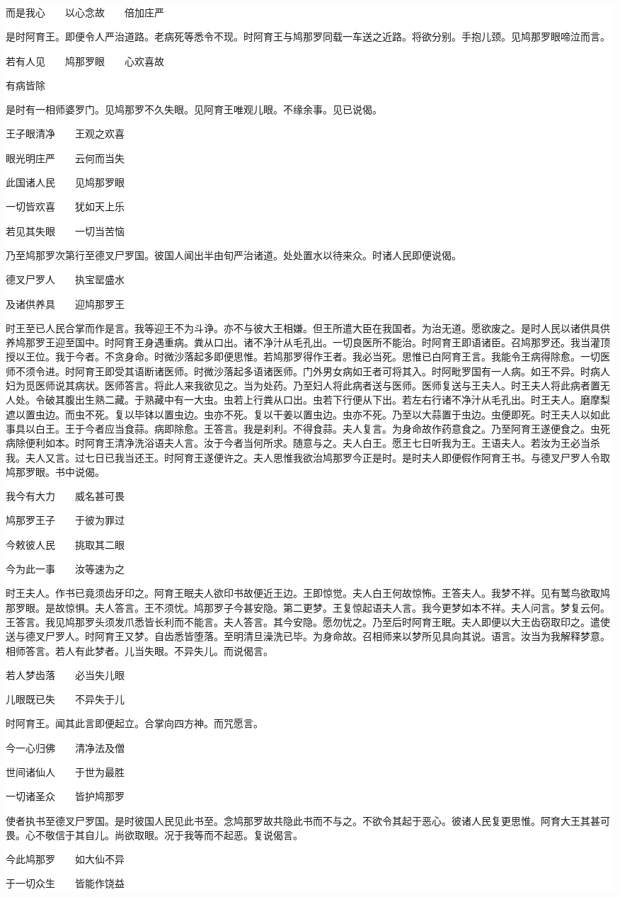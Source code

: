 而是我心　　以心念故　　倍加庄严  

是时阿育王。即便令人严治道路。老病死等悉令不现。时阿育王与鸠那罗同载一车送之近路。将欲分别。手抱儿颈。见鸠那罗眼啼泣而言。  

若有人见　　鸠那罗眼　　心欢喜故  

有病皆除  

是时有一相师婆罗门。见鸠那罗不久失眼。见阿育王唯观儿眼。不缘余事。见已说偈。  

王子眼清净　　王观之欢喜  

眼光明庄严　　云何而当失  

此国诸人民　　见鸠那罗眼  

一切皆欢喜　　犹如天上乐  

若见其失眼　　一切当苦恼  

乃至鸠那罗次第行至德叉尸罗国。彼国人闻出半由旬严治诸道。处处置水以待来众。时诸人民即便说偈。  

德叉尸罗人　　执宝罂盛水  

及诸供养具　　迎鸠那罗王  

时王至已人民合掌而作是言。我等迎王不为斗诤。亦不与彼大王相嫌。但王所遣大臣在我国者。为治无道。愿欲废之。是时人民以诸供具供养鸠那罗王迎至国中。时阿育王身遇重病。粪从口出。诸不净汁从毛孔出。一切良医所不能治。时阿育王即语诸臣。召鸠那罗还。我当灌顶授以王位。我于今者。不贪身命。时微沙落起多即便思惟。若鸠那罗得作王者。我必当死。思惟已白阿育王言。我能令王病得除愈。一切医师不须令进。时阿育王即受其语断诸医师。时微沙落起多语诸医师。门外男女病如王者可将其入。时阿毗罗国有一人病。如王不异。时病人妇为觅医师说其病状。医师答言。将此人来我欲见之。当为处药。乃至妇人将此病者送与医师。医师复送与王夫人。时王夫人将此病者置无人处。令破其腹出生熟二藏。于熟藏中有一大虫。虫若上行粪从口出。虫若下行便从下出。若左右行诸不净汁从毛孔出。时王夫人。磨摩梨遮以置虫边。而虫不死。复以毕钵以置虫边。虫亦不死。复以干姜以置虫边。虫亦不死。乃至以大蒜置于虫边。虫便即死。时王夫人以如此事具以白王。王于今者应当食蒜。病即除愈。王答言。我是刹利。不得食蒜。夫人复言。为身命故作药意食之。乃至阿育王遂便食之。虫死病除便利如本。时阿育王清净洗浴语夫人言。汝于今者当何所求。随意与之。夫人白王。愿王七日听我为王。王语夫人。若汝为王必当杀我。夫人又言。过七日已我当还王。时阿育王遂便许之。夫人思惟我欲治鸠那罗今正是时。是时夫人即便假作阿育王书。与德叉尸罗人令取鸠那罗眼。书中说偈。  

我今有大力　　威名甚可畏  

鸠那罗王子　　于彼为罪过  

今敕彼人民　　挑取其二眼  

今为此一事　　汝等速为之  

时王夫人。作书已竟须齿牙印之。阿育王眠夫人欲印书故便近王边。王即惊觉。夫人白王何故惊怖。王答夫人。我梦不祥。见有鹫鸟欲取鸠那罗眼。是故惊惧。夫人答言。王不须忧。鸠那罗子今甚安隐。第二更梦。王复惊起语夫人言。我今更梦如本不祥。夫人问言。梦复云何。王答言。我见鸠那罗头须发爪悉皆长利而不能言。夫人答言。其今安隐。愿勿忧之。乃至后时阿育王眠。夫人即便以大王齿窃取印之。遣使送与德叉尸罗人。时阿育王又梦。自齿悉皆堕落。至明清旦澡洗已毕。为身命故。召相师来以梦所见具向其说。语言。汝当为我解释梦意。相师答言。若人有此梦者。儿当失眼。不异失儿。而说偈言。  

若人梦齿落　　必当失儿眼  

儿眼既已失　　不异失于儿  

时阿育王。闻其此言即便起立。合掌向四方神。而咒愿言。  

今一心归佛　　清净法及僧  

世间诸仙人　　于世为最胜  

一切诸圣众　　皆护鸠那罗  

使者执书至德叉尸罗国。是时彼国人民见此书至。念鸠那罗故共隐此书而不与之。不欲令其起于恶心。彼诸人民复更思惟。阿育大王其甚可畏。心不敬信于其自儿。尚欲取眼。况于我等而不起恶。复说偈言。  

今此鸠那罗　　如大仙不异  

于一切众生　　皆能作饶益  
